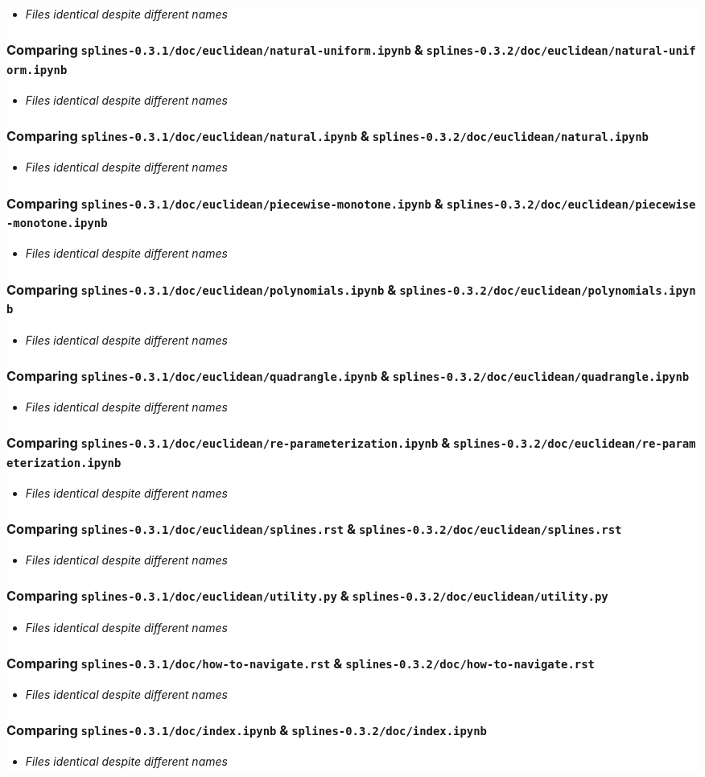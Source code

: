  * *Files identical despite different names*

### Comparing `splines-0.3.1/doc/euclidean/natural-uniform.ipynb` & `splines-0.3.2/doc/euclidean/natural-uniform.ipynb`

 * *Files identical despite different names*

### Comparing `splines-0.3.1/doc/euclidean/natural.ipynb` & `splines-0.3.2/doc/euclidean/natural.ipynb`

 * *Files identical despite different names*

### Comparing `splines-0.3.1/doc/euclidean/piecewise-monotone.ipynb` & `splines-0.3.2/doc/euclidean/piecewise-monotone.ipynb`

 * *Files identical despite different names*

### Comparing `splines-0.3.1/doc/euclidean/polynomials.ipynb` & `splines-0.3.2/doc/euclidean/polynomials.ipynb`

 * *Files identical despite different names*

### Comparing `splines-0.3.1/doc/euclidean/quadrangle.ipynb` & `splines-0.3.2/doc/euclidean/quadrangle.ipynb`

 * *Files identical despite different names*

### Comparing `splines-0.3.1/doc/euclidean/re-parameterization.ipynb` & `splines-0.3.2/doc/euclidean/re-parameterization.ipynb`

 * *Files identical despite different names*

### Comparing `splines-0.3.1/doc/euclidean/splines.rst` & `splines-0.3.2/doc/euclidean/splines.rst`

 * *Files identical despite different names*

### Comparing `splines-0.3.1/doc/euclidean/utility.py` & `splines-0.3.2/doc/euclidean/utility.py`

 * *Files identical despite different names*

### Comparing `splines-0.3.1/doc/how-to-navigate.rst` & `splines-0.3.2/doc/how-to-navigate.rst`

 * *Files identical despite different names*

### Comparing `splines-0.3.1/doc/index.ipynb` & `splines-0.3.2/doc/index.ipynb`

 * *Files identical despite different names*
